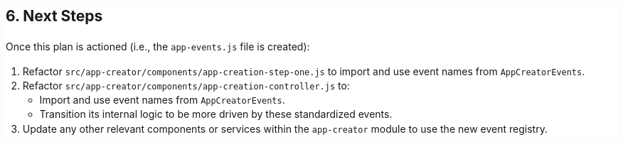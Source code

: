 ## 6. Next Steps

Once this plan is actioned (i.e., the `app-events.js` file is created):
1.  Refactor `src/app-creator/components/app-creation-step-one.js` to import and use event names from `AppCreatorEvents`.
2.  Refactor `src/app-creator/components/app-creation-controller.js` to:
    *   Import and use event names from `AppCreatorEvents`.
    *   Transition its internal logic to be more driven by these standardized events.
3.  Update any other relevant components or services within the `app-creator` module to use the new event registry.